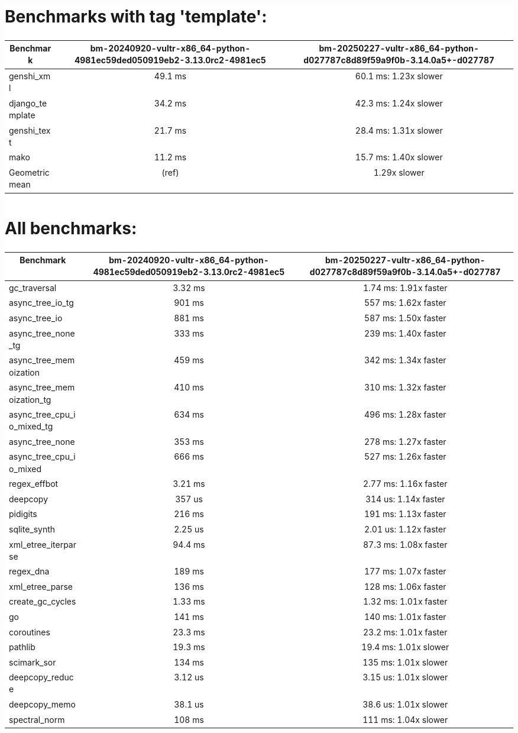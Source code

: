 Benchmarks with tag 'template':
===============================

| Benchmark       | bm-20240920-vultr-x86_64-python-4981ec59ded050919eb2-3.13.0rc2-4981ec5 | bm-20250227-vultr-x86_64-python-d027787c8d89f59a9f0b-3.14.0a5+-d027787 |
|-----------------|:----------------------------------------------------------------------:|:----------------------------------------------------------------------:|
| genshi_xml      | 49.1 ms                                                                | 60.1 ms: 1.23x slower                                                  |
| django_template | 34.2 ms                                                                | 42.3 ms: 1.24x slower                                                  |
| genshi_text     | 21.7 ms                                                                | 28.4 ms: 1.31x slower                                                  |
| mako            | 11.2 ms                                                                | 15.7 ms: 1.40x slower                                                  |
| Geometric mean  | (ref)                                                                  | 1.29x slower                                                           |

All benchmarks:
===============

| Benchmark                  | bm-20240920-vultr-x86_64-python-4981ec59ded050919eb2-3.13.0rc2-4981ec5 | bm-20250227-vultr-x86_64-python-d027787c8d89f59a9f0b-3.14.0a5+-d027787 |
|----------------------------|:----------------------------------------------------------------------:|:----------------------------------------------------------------------:|
| gc_traversal               | 3.32 ms                                                                | 1.74 ms: 1.91x faster                                                  |
| async_tree_io_tg           | 901 ms                                                                 | 557 ms: 1.62x faster                                                   |
| async_tree_io              | 881 ms                                                                 | 587 ms: 1.50x faster                                                   |
| async_tree_none_tg         | 333 ms                                                                 | 239 ms: 1.40x faster                                                   |
| async_tree_memoization     | 459 ms                                                                 | 342 ms: 1.34x faster                                                   |
| async_tree_memoization_tg  | 410 ms                                                                 | 310 ms: 1.32x faster                                                   |
| async_tree_cpu_io_mixed_tg | 634 ms                                                                 | 496 ms: 1.28x faster                                                   |
| async_tree_none            | 353 ms                                                                 | 278 ms: 1.27x faster                                                   |
| async_tree_cpu_io_mixed    | 666 ms                                                                 | 527 ms: 1.26x faster                                                   |
| regex_effbot               | 3.21 ms                                                                | 2.77 ms: 1.16x faster                                                  |
| deepcopy                   | 357 us                                                                 | 314 us: 1.14x faster                                                   |
| pidigits                   | 216 ms                                                                 | 191 ms: 1.13x faster                                                   |
| sqlite_synth               | 2.25 us                                                                | 2.01 us: 1.12x faster                                                  |
| xml_etree_iterparse        | 94.4 ms                                                                | 87.3 ms: 1.08x faster                                                  |
| regex_dna                  | 189 ms                                                                 | 177 ms: 1.07x faster                                                   |
| xml_etree_parse            | 136 ms                                                                 | 128 ms: 1.06x faster                                                   |
| create_gc_cycles           | 1.33 ms                                                                | 1.32 ms: 1.01x faster                                                  |
| go                         | 141 ms                                                                 | 140 ms: 1.01x faster                                                   |
| coroutines                 | 23.3 ms                                                                | 23.2 ms: 1.01x faster                                                  |
| pathlib                    | 19.3 ms                                                                | 19.4 ms: 1.01x slower                                                  |
| scimark_sor                | 134 ms                                                                 | 135 ms: 1.01x slower                                                   |
| deepcopy_reduce            | 3.12 us                                                                | 3.15 us: 1.01x slower                                                  |
| deepcopy_memo              | 38.1 us                                                                | 38.6 us: 1.01x slower                                                  |
| spectral_norm              | 108 ms                                                                 | 111 ms: 1.04x slower                                                   |